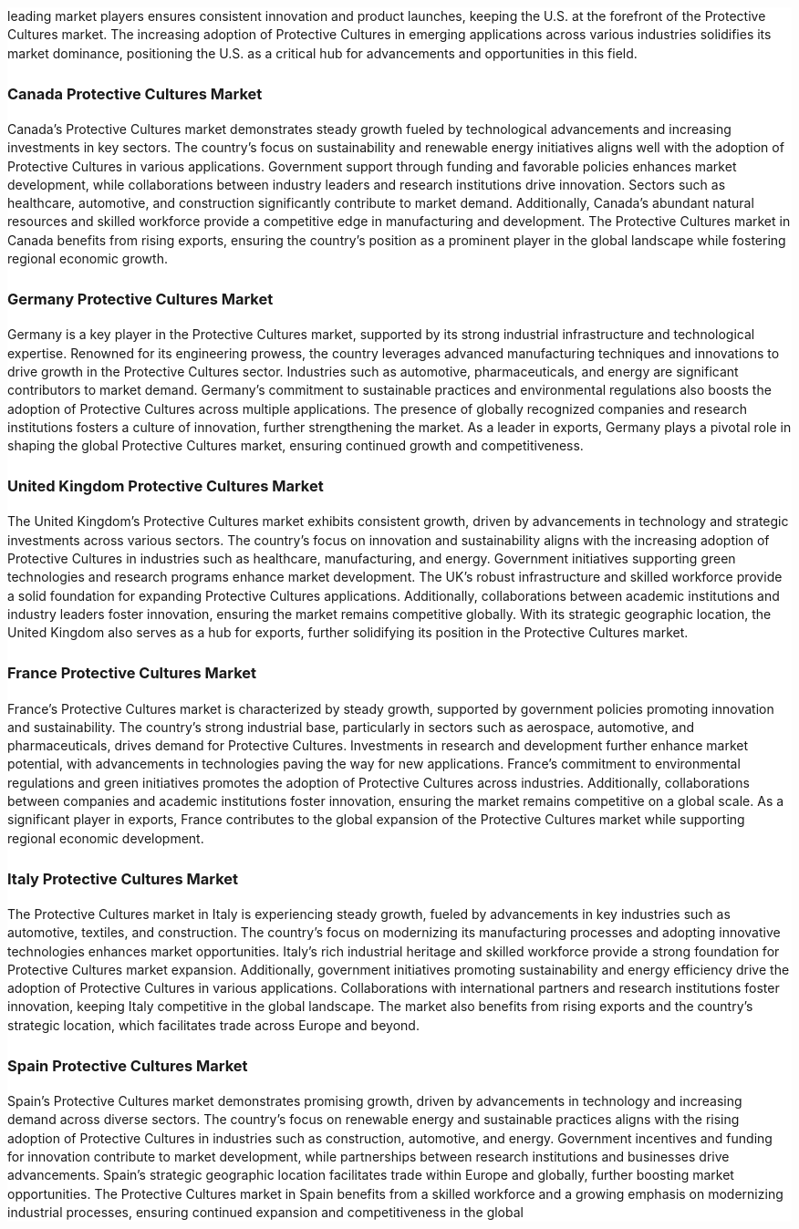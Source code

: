 leading market players ensures consistent innovation and product launches, keeping the U.S. at the forefront of the Protective Cultures market. The increasing adoption of Protective Cultures in emerging applications across various industries solidifies its market dominance, positioning the U.S. as a critical hub for advancements and opportunities in this field.</p><h3>Canada Protective Cultures Market</h3><p>Canada&rsquo;s Protective Cultures market demonstrates steady growth fueled by technological advancements and increasing investments in key sectors. The country&rsquo;s focus on sustainability and renewable energy initiatives aligns well with the adoption of Protective Cultures in various applications. Government support through funding and favorable policies enhances market development, while collaborations between industry leaders and research institutions drive innovation. Sectors such as healthcare, automotive, and construction significantly contribute to market demand. Additionally, Canada&rsquo;s abundant natural resources and skilled workforce provide a competitive edge in manufacturing and development. The Protective Cultures market in Canada benefits from rising exports, ensuring the country&rsquo;s position as a prominent player in the global landscape while fostering regional economic growth.</p><h3>Germany Protective Cultures Market</h3><p>Germany is a key player in the Protective Cultures market, supported by its strong industrial infrastructure and technological expertise. Renowned for its engineering prowess, the country leverages advanced manufacturing techniques and innovations to drive growth in the Protective Cultures sector. Industries such as automotive, pharmaceuticals, and energy are significant contributors to market demand. Germany&rsquo;s commitment to sustainable practices and environmental regulations also boosts the adoption of Protective Cultures across multiple applications. The presence of globally recognized companies and research institutions fosters a culture of innovation, further strengthening the market. As a leader in exports, Germany plays a pivotal role in shaping the global Protective Cultures market, ensuring continued growth and competitiveness.</p><h3>United Kingdom Protective Cultures Market</h3><p>The United Kingdom&rsquo;s Protective Cultures market exhibits consistent growth, driven by advancements in technology and strategic investments across various sectors. The country&rsquo;s focus on innovation and sustainability aligns with the increasing adoption of Protective Cultures in industries such as healthcare, manufacturing, and energy. Government initiatives supporting green technologies and research programs enhance market development. The UK&rsquo;s robust infrastructure and skilled workforce provide a solid foundation for expanding Protective Cultures applications. Additionally, collaborations between academic institutions and industry leaders foster innovation, ensuring the market remains competitive globally. With its strategic geographic location, the United Kingdom also serves as a hub for exports, further solidifying its position in the Protective Cultures market.</p><h3>France Protective Cultures Market</h3><p>France&rsquo;s Protective Cultures market is characterized by steady growth, supported by government policies promoting innovation and sustainability. The country&rsquo;s strong industrial base, particularly in sectors such as aerospace, automotive, and pharmaceuticals, drives demand for Protective Cultures. Investments in research and development further enhance market potential, with advancements in technologies paving the way for new applications. France&rsquo;s commitment to environmental regulations and green initiatives promotes the adoption of Protective Cultures across industries. Additionally, collaborations between companies and academic institutions foster innovation, ensuring the market remains competitive on a global scale. As a significant player in exports, France contributes to the global expansion of the Protective Cultures market while supporting regional economic development.</p><h3>Italy Protective Cultures Market</h3><p>The Protective Cultures market in Italy is experiencing steady growth, fueled by advancements in key industries such as automotive, textiles, and construction. The country&rsquo;s focus on modernizing its manufacturing processes and adopting innovative technologies enhances market opportunities. Italy&rsquo;s rich industrial heritage and skilled workforce provide a strong foundation for Protective Cultures market expansion. Additionally, government initiatives promoting sustainability and energy efficiency drive the adoption of Protective Cultures in various applications. Collaborations with international partners and research institutions foster innovation, keeping Italy competitive in the global landscape. The market also benefits from rising exports and the country&rsquo;s strategic location, which facilitates trade across Europe and beyond.</p><h3>Spain Protective Cultures Market</h3><p>Spain&rsquo;s Protective Cultures market demonstrates promising growth, driven by advancements in technology and increasing demand across diverse sectors. The country&rsquo;s focus on renewable energy and sustainable practices aligns with the rising adoption of Protective Cultures in industries such as construction, automotive, and energy. Government incentives and funding for innovation contribute to market development, while partnerships between research institutions and businesses drive advancements. Spain&rsquo;s strategic geographic location facilitates trade within Europe and globally, further boosting market opportunities. The Protective Cultures market in Spain benefits from a skilled workforce and a growing emphasis on modernizing industrial processes, ensuring continued expansion and competitiveness in the global